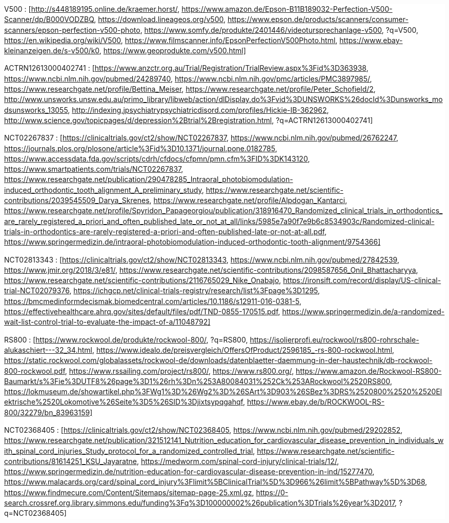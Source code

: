 V500 : [http://s448189195.online.de/kraemer.horst/, https://www.amazon.de/Epson-B11B189032-Perfection-V500-Scanner/dp/B000VODZBQ, https://download.lineageos.org/v500, https://www.epson.de/products/scanners/consumer-scanners/epson-perfection-v500-photo, https://www.somfy.de/produkte/2401446/videotursprechanlage-v500, ?q=V500, https://en.wikipedia.org/wiki/V500, https://www.filmscanner.info/EpsonPerfectionV500Photo.html, https://www.ebay-kleinanzeigen.de/s-v500/k0, https://www.geoprodukte.com/v500.html]

ACTRN12613000402741 : [https://www.anzctr.org.au/Trial/Registration/TrialReview.aspx%3Fid%3D363938, https://www.ncbi.nlm.nih.gov/pubmed/24289740, https://www.ncbi.nlm.nih.gov/pmc/articles/PMC3897985/, https://www.researchgate.net/profile/Bettina_Meiser, https://www.researchgate.net/profile/Peter_Schofield/2, http://www.unsworks.unsw.edu.au/primo_library/libweb/action/dlDisplay.do%3Fvid%3DUNSWORKS%26docId%3Dunsworks_modsunsworks_13055, http://indexing.jpsychiatrypsychiatricdisord.com/profiles/Hickie-IB-362962, http://www.science.gov/topicpages/d/depression%2Btrial%2Bregistration.html, ?q=ACTRN12613000402741]

NCT02267837 : [https://clinicaltrials.gov/ct2/show/NCT02267837, https://www.ncbi.nlm.nih.gov/pubmed/26762247, https://journals.plos.org/plosone/article%3Fid%3D10.1371/journal.pone.0182785, https://www.accessdata.fda.gov/scripts/cdrh/cfdocs/cfpmn/pmn.cfm%3FID%3DK143120, https://www.smartpatients.com/trials/NCT02267837, https://www.researchgate.net/publication/290478285_Intraoral_photobiomodulation-induced_orthodontic_tooth_alignment_A_preliminary_study, https://www.researchgate.net/scientific-contributions/2039545509_Darya_Skrenes, https://www.researchgate.net/profile/Alpdogan_Kantarci, https://www.researchgate.net/profile/Spyridon_Papageorgiou/publication/318916470_Randomized_clinical_trials_in_orthodontics_are_rarely_registered_a_priori_and_often_published_late_or_not_at_all/links/5985e7a90f7e9b6c8534903c/Randomized-clinical-trials-in-orthodontics-are-rarely-registered-a-priori-and-often-published-late-or-not-at-all.pdf, https://www.springermedizin.de/intraoral-photobiomodulation-induced-orthodontic-tooth-alignment/9754366]

NCT02813343 : [https://clinicaltrials.gov/ct2/show/NCT02813343, https://www.ncbi.nlm.nih.gov/pubmed/27842539, https://www.jmir.org/2018/3/e81/, https://www.researchgate.net/scientific-contributions/2098587656_Onil_Bhattacharyya, https://www.researchgate.net/scientific-contributions/2116765029_Nike_Onabajo, https://ironsift.com/record/display/US-clinical-trial-NCT02079376, https://ichgcp.net/clinical-trials-registry/research/list%3Fpage%3D1295, https://bmcmedinformdecismak.biomedcentral.com/articles/10.1186/s12911-016-0381-5, https://effectivehealthcare.ahrq.gov/sites/default/files/pdf/TND-0855-170515.pdf, https://www.springermedizin.de/a-randomized-wait-list-control-trial-to-evaluate-the-impact-of-a/11048792]

RS800 : [https://www.rockwool.de/produkte/rockwool-800/, ?q=RS800, https://isolierprofi.eu/rockwool/rs800-rohrschale-alukaschiert---32_34.html, https://www.idealo.de/preisvergleich/OffersOfProduct/2596185_-rs-800-rockwool.html, https://static.rockwool.com/globalassets/rockwool-de/downloads/datenblaetter-daemmung-in-der-haustechnik/db-rockwool-800-rockwool.pdf, https://www.rssailing.com/project/rs800/, https://www.rs800.org/, https://www.amazon.de/Rockwool-RS800-Baumarkt/s%3Fie%3DUTF8%26page%3D1%26rh%3Dn%253A80084031%252Ck%253ARockwool%2520RS800, https://lokmuseum.de/showartikel.php%3FWg1%3D%26Wg2%3D%26SArt%3D903%26SBez%3DRS%2520800%2520%2520Elektrische%2520Lokomotive%26Seite%3D5%26SID%3Djixtsypqgahqf, https://www.ebay.de/b/ROCKWOOL-RS-800/32279/bn_83963159]

NCT02368405 : [https://clinicaltrials.gov/ct2/show/NCT02368405, https://www.ncbi.nlm.nih.gov/pubmed/29202852, https://www.researchgate.net/publication/321512141_Nutrition_education_for_cardiovascular_disease_prevention_in_individuals_with_spinal_cord_injuries_Study_protocol_for_a_randomized_controlled_trial, https://www.researchgate.net/scientific-contributions/81614251_KSU_Jayaratne, https://medworm.com/spinal-cord-injury/clinical-trials/12/, https://www.springermedizin.de/nutrition-education-for-cardiovascular-disease-prevention-in-ind/15277470, https://www.malacards.org/card/spinal_cord_injury%3Flimit%5BClinicalTrial%5D%3D966%26limit%5BPathway%5D%3D68, https://www.findmecure.com/Content/Sitemaps/sitemap-page-25.xml.gz, https://0-search.crossref.org.library.simmons.edu/funding%3Fq%3D100000002%26publication%3DTrials%26year%3D2017, ?q=NCT02368405]


